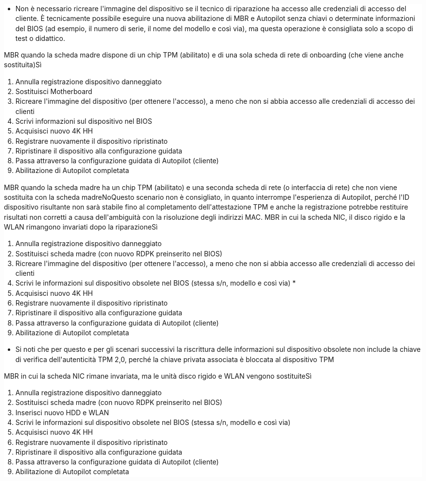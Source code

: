 * Non è necessario ricreare l'immagine del dispositivo se il tecnico di riparazione ha accesso alle credenziali di accesso del cliente.  È tecnicamente possibile eseguire una nuova abilitazione di MBR e Autopilot senza chiavi o determinate informazioni del BIOS (ad esempio, il numero di serie, il nome del modello e così via), ma questa operazione è consigliata solo a scopo di test o didattico.

<tr><td>MBR quando la scheda madre dispone di un chip TPM (abilitato) e di una sola scheda di rete di onboarding (che viene anche sostituita)<td>Sì<td>

1. Annulla registrazione dispositivo danneggiato
2. Sostituisci Motherboard
3. Ricreare l'immagine del dispositivo (per ottenere l'accesso), a meno che non si abbia accesso alle credenziali di accesso dei clienti
4. Scrivi informazioni sul dispositivo nel BIOS
5. Acquisisci nuovo 4K HH
6. Registrare nuovamente il dispositivo ripristinato
7. Ripristinare il dispositivo alla configurazione guidata
8. Passa attraverso la configurazione guidata di Autopilot (cliente)
9. Abilitazione di Autopilot completata

<tr><td>MBR quando la scheda madre ha un chip TPM (abilitato) e una seconda scheda di rete (o interfaccia di rete) che non viene sostituita con la scheda madre<td>No<td>Questo scenario non è consigliato, in quanto interrompe l'esperienza di Autopilot, perché l'ID dispositivo risultante non sarà stabile fino al completamento dell'attestazione TPM e anche la registrazione potrebbe restituire risultati non corretti a causa dell'ambiguità con la risoluzione degli indirizzi MAC.
<tr><td>MBR in cui la scheda NIC, il disco rigido e la WLAN rimangono invariati dopo la riparazione<td>Sì<td>

1. Annulla registrazione dispositivo danneggiato
2. Sostituisci scheda madre (con nuovo RDPK preinserito nel BIOS)
3. Ricreare l'immagine del dispositivo (per ottenere l'accesso), a meno che non si abbia accesso alle credenziali di accesso dei clienti
4. Scrivi le informazioni sul dispositivo obsolete nel BIOS (stessa s/n, modello e così via) *
5. Acquisisci nuovo 4K HH
6. Registrare nuovamente il dispositivo ripristinato
7. Ripristinare il dispositivo alla configurazione guidata
8. Passa attraverso la configurazione guidata di Autopilot (cliente)
9. Abilitazione di Autopilot completata

* Si noti che per questo e per gli scenari successivi la riscrittura delle informazioni sul dispositivo obsolete non include la chiave di verifica dell'autenticità TPM 2,0, perché la chiave privata associata è bloccata al dispositivo TPM

<tr><td>MBR in cui la scheda NIC rimane invariata, ma le unità disco rigido e WLAN vengono sostituite<td>Sì<td>

1. Annulla registrazione dispositivo danneggiato
2. Sostituisci scheda madre (con nuovo RDPK preinserito nel BIOS)
3. Inserisci nuovo HDD e WLAN
4. Scrivi le informazioni sul dispositivo obsolete nel BIOS (stessa s/n, modello e così via)
5. Acquisisci nuovo 4K HH
6. Registrare nuovamente il dispositivo ripristinato
7. Ripristinare il dispositivo alla configurazione guidata
8. Passa attraverso la configurazione guidata di Autopilot (cliente)
9. Abilitazione di Autopilot completata
